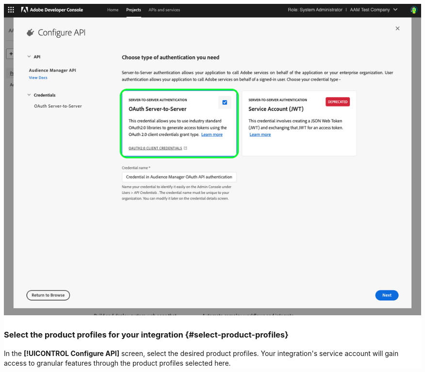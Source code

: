 ![Select OAuth authentication method.](/help/using/api/rest-api-main/assets/select-oauth-authentication-method.png)

### Select the product profiles for your integration {#select-product-profiles}

In the **[!UICONTROL Configure API]** screen, select the desired product profiles. Your integration's service account will gain access to granular features through the product profiles selected here.
